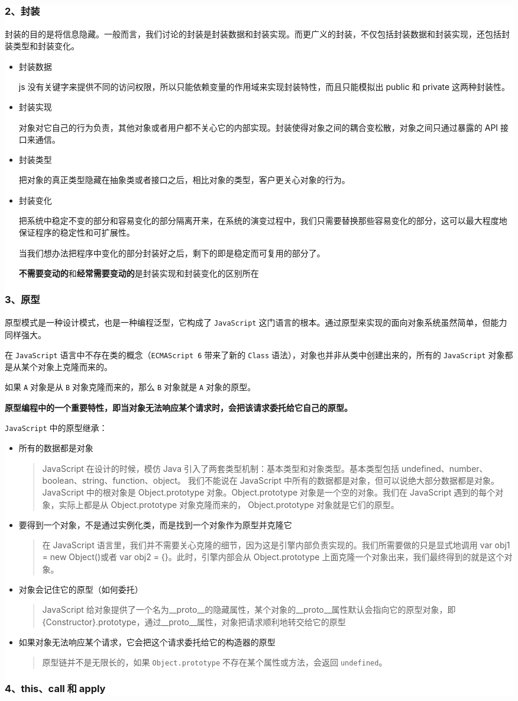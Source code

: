 ```js
```

### 2、封装

封装的目的是将信息隐藏。一般而言，我们讨论的封装是封装数据和封装实现。而更广义的封装，不仅包括封装数据和封装实现，还包括封装类型和封装变化。

- 封装数据

  js 没有关键字来提供不同的访问权限，所以只能依赖变量的作用域来实现封装特性，而且只能模拟出 public 和 private 这两种封装性。

- 封装实现

  对象对它自己的行为负责，其他对象或者用户都不关心它的内部实现。封装使得对象之间的耦合变松散，对象之间只通过暴露的 API 接口来通信。

- 封装类型

  把对象的真正类型隐藏在抽象类或者接口之后，相比对象的类型，客户更关心对象的行为。

- 封装变化

  把系统中稳定不变的部分和容易变化的部分隔离开来，在系统的演变过程中，我们只需要替换那些容易变化的部分，这可以最大程度地保证程序的稳定性和可扩展性。

  当我们想办法把程序中变化的部分封装好之后，剩下的即是稳定而可复用的部分了。

  **不需要变动的**和**经常需要变动的**是封装实现和封装变化的区别所在

### 3、原型

原型模式是一种设计模式，也是一种编程泛型，它构成了 `JavaScript` 这门语言的根本。通过原型来实现的面向对象系统虽然简单，但能力同样强大。

在 `JavaScript` 语言中不存在类的概念（`ECMAScript 6` 带来了新的 `Class` 语法），对象也并非从类中创建出来的，所有的 `JavaScript` 对象都是从某个对象上克隆而来的。

如果 `A` 对象是从 `B` 对象克隆而来的，那么 `B` 对象就是 `A` 对象的原型。

**原型编程中的一个重要特性，即当对象无法响应某个请求时，会把该请求委托给它自己的原型。**

`JavaScript` 中的原型继承：

- 所有的数据都是对象

  > JavaScript 在设计的时候，模仿 Java 引入了两套类型机制：基本类型和对象类型。基本类型包括 undefined、number、boolean、string、function、object。 我们不能说在 JavaScript 中所有的数据都是对象，但可以说绝大部分数据都是对象。JavaScript 中的根对象是 Object.prototype 对象。Object.prototype 对象是一个空的对象。我们在 JavaScript 遇到的每个对象，实际上都是从 Object.prototype 对象克隆而来的， Object.prototype 对象就是它们的原型。

- 要得到一个对象，不是通过实例化类，而是找到一个对象作为原型并克隆它

  > 在 JavaScript 语言里，我们并不需要关心克隆的细节，因为这是引擎内部负责实现的。我们所需要做的只是显式地调用 var obj1 = new Object()或者 var obj2 = {}。此时，引擎内部会从 Object.prototype 上面克隆一个对象出来，我们最终得到的就是这个对象。

- 对象会记住它的原型（如何委托）

  > JavaScript 给对象提供了一个名为\_\_proto\_\_的隐藏属性，某个对象的\_\_proto\_\_属性默认会指向它的原型对象，即{Constructor}.prototype，通过\_\_proto\_\_属性，对象把请求顺利地转交给它的原型

- 如果对象无法响应某个请求，它会把这个请求委托给它的构造器的原型

  > 原型链并不是无限长的，如果 `Object.prototype` 不存在某个属性或方法，会返回 `undefined`。

### 4、this、call 和 apply
